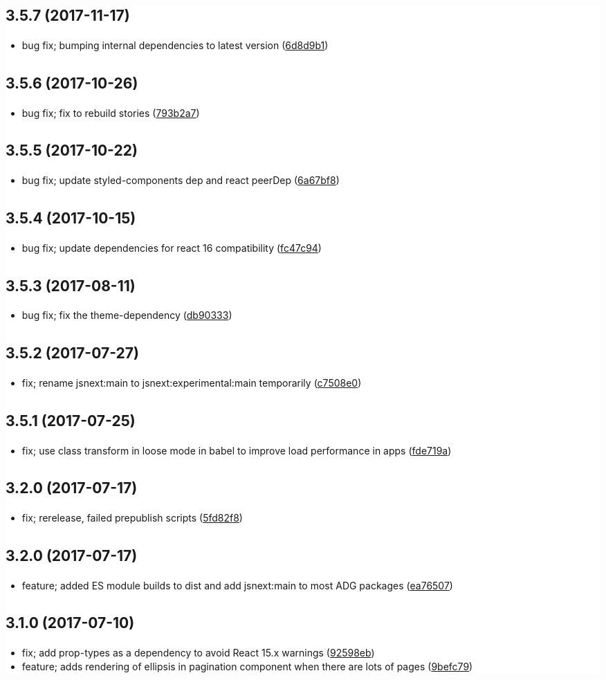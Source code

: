 ## 3.5.7 (2017-11-17)

- bug fix; bumping internal dependencies to latest version ([6d8d9b1](https://bitbucket.org/atlassian/atlaskit/commits/6d8d9b1))

## 3.5.6 (2017-10-26)

- bug fix; fix to rebuild stories ([793b2a7](https://bitbucket.org/atlassian/atlaskit/commits/793b2a7))

## 3.5.5 (2017-10-22)

- bug fix; update styled-components dep and react peerDep ([6a67bf8](https://bitbucket.org/atlassian/atlaskit/commits/6a67bf8))

## 3.5.4 (2017-10-15)

- bug fix; update dependencies for react 16 compatibility ([fc47c94](https://bitbucket.org/atlassian/atlaskit/commits/fc47c94))

## 3.5.3 (2017-08-11)

- bug fix; fix the theme-dependency ([db90333](https://bitbucket.org/atlassian/atlaskit/commits/db90333))

## 3.5.2 (2017-07-27)

- fix; rename jsnext:main to jsnext:experimental:main temporarily ([c7508e0](https://bitbucket.org/atlassian/atlaskit/commits/c7508e0))

## 3.5.1 (2017-07-25)

- fix; use class transform in loose mode in babel to improve load performance in apps ([fde719a](https://bitbucket.org/atlassian/atlaskit/commits/fde719a))

## 3.2.0 (2017-07-17)

- fix; rerelease, failed prepublish scripts ([5fd82f8](https://bitbucket.org/atlassian/atlaskit/commits/5fd82f8))

## 3.2.0 (2017-07-17)

- feature; added ES module builds to dist and add jsnext:main to most ADG packages ([ea76507](https://bitbucket.org/atlassian/atlaskit/commits/ea76507))

## 3.1.0 (2017-07-10)

- fix; add prop-types as a dependency to avoid React 15.x warnings ([92598eb](https://bitbucket.org/atlassian/atlaskit/commits/92598eb))
- feature; adds rendering of ellipsis in pagination component when there are lots of pages ([9befc79](https://bitbucket.org/atlassian/atlaskit/commits/9befc79))
